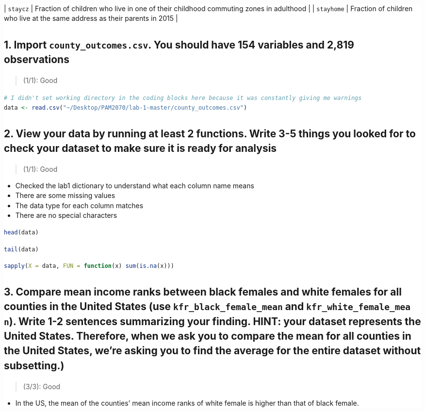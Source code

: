 | `staycz`    | Fraction of children who live in one of their childhood commuting zones in adulthood                                                                                                                                                                                                             |
| `stayhome`  | Fraction of children who live at the same address as their parents in 2015                                                                                                                                                                                                                       |

## 1\. Import `county_outcomes.csv`. You should have 154 variables and 2,819 observations

> (1/1): Good

``` r
# I didn't set working directory in the coding blocks here because it was constantly giving me warnings
data <- read.csv("~/Desktop/PAM2070/lab-1-master/county_outcomes.csv")
```

## 2\. View your data by running at least 2 functions. Write 3-5 things you looked for to check your dataset to make sure it is ready for analysis

> (1/1): Good

  - Checked the lab1 dictionary to understand what each column name
    means  
  - There are some missing values  
  - The data type for each column matches  
  - There are no special characters



``` r
head(data)
```

``` r
tail(data)
```

``` r
sapply(X = data, FUN = function(x) sum(is.na(x)))
```


## 3\. Compare mean income ranks between black females and white females for all counties in the United States (use `kfr_black_female_mean` and `kfr_white_female_mean`). Write 1-2 sentences summarizing your finding. HINT: your dataset represents the United States. Therefore, when we ask you to compare the mean for all counties in the United States, we’re asking you to find the average for the entire dataset without subsetting.)

> (3/3): Good 

  - In the US, the mean of the counties’ mean income ranks of white
    female is higher than that of black female.
